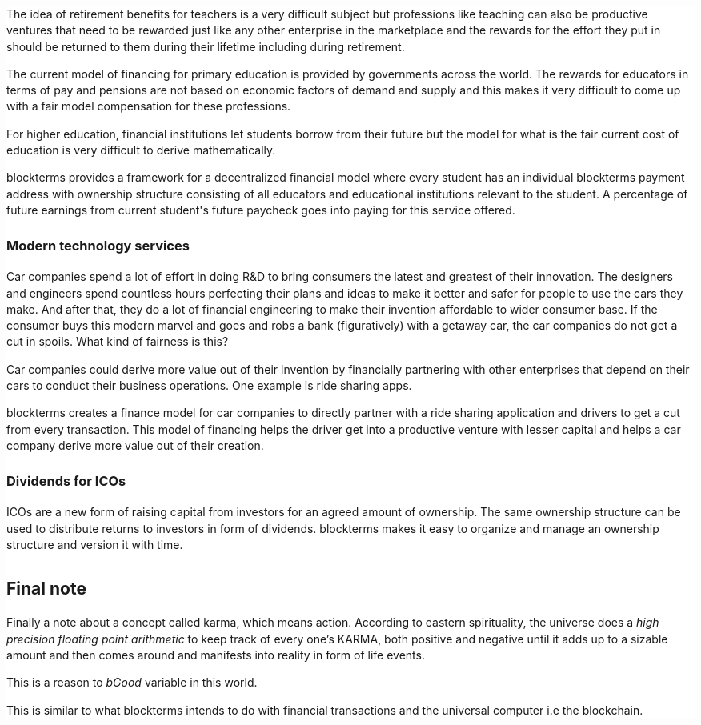 The idea of retirement benefits for teachers is a very difficult subject but professions like teaching can also be productive ventures that need to be rewarded just like any other enterprise in the marketplace and the rewards for the effort they put in should be returned to them during their lifetime including during retirement.

The current model of financing for primary education is provided by governments across the world. The rewards for educators in terms of pay and pensions are not based on economic factors of demand and supply and this makes it very difficult to come up with a fair model compensation for these professions.

For higher education, financial institutions let students borrow from their future but the model for what is the fair current cost of education is very difficult to derive mathematically.

blockterms provides a framework for a decentralized financial model where every student has an individual blockterms payment address with ownership structure consisting of all educators and educational institutions relevant to the student. A percentage of future earnings from current student's future paycheck goes into paying for this service offered.

### Modern technology services

Car companies spend a lot of effort in doing R&D to bring consumers the latest and greatest of their innovation. The designers and engineers spend countless hours perfecting their plans and ideas to make it better and safer for people to use the cars they make. And after that, they do a lot of financial engineering to make their invention affordable to wider consumer base. If the consumer buys this modern marvel and goes and robs a bank (figuratively) with a getaway car, the car companies do not get a cut in spoils. What kind of fairness is this?

Car companies could derive more value out of their invention by financially partnering with other enterprises that depend on their cars to conduct their business operations. One example is ride sharing apps.

blockterms creates a finance model for car companies to directly partner with a ride sharing application and drivers to get a cut from every transaction. This model of financing helps the driver get into a productive venture with lesser capital and helps a car company derive more value out of their creation. 

### Dividends for ICOs

ICOs are a new form of raising capital from investors for an agreed amount of ownership. The same ownership structure can be used to distribute returns to investors in form of dividends. blockterms makes it easy to organize and manage an ownership structure and version it with time.

## Final note

Finally a note about a concept called karma, which means action. According to eastern spirituality, the universe does a _high precision floating point arithmetic_ to keep track of every one’s KARMA, both positive and negative until it adds up to a sizable amount and then comes around and manifests into reality in form of life events. 

This is a reason to _bGood_ variable in this world.

This is similar to what blockterms intends to do with financial transactions and the universal computer i.e the blockchain.

